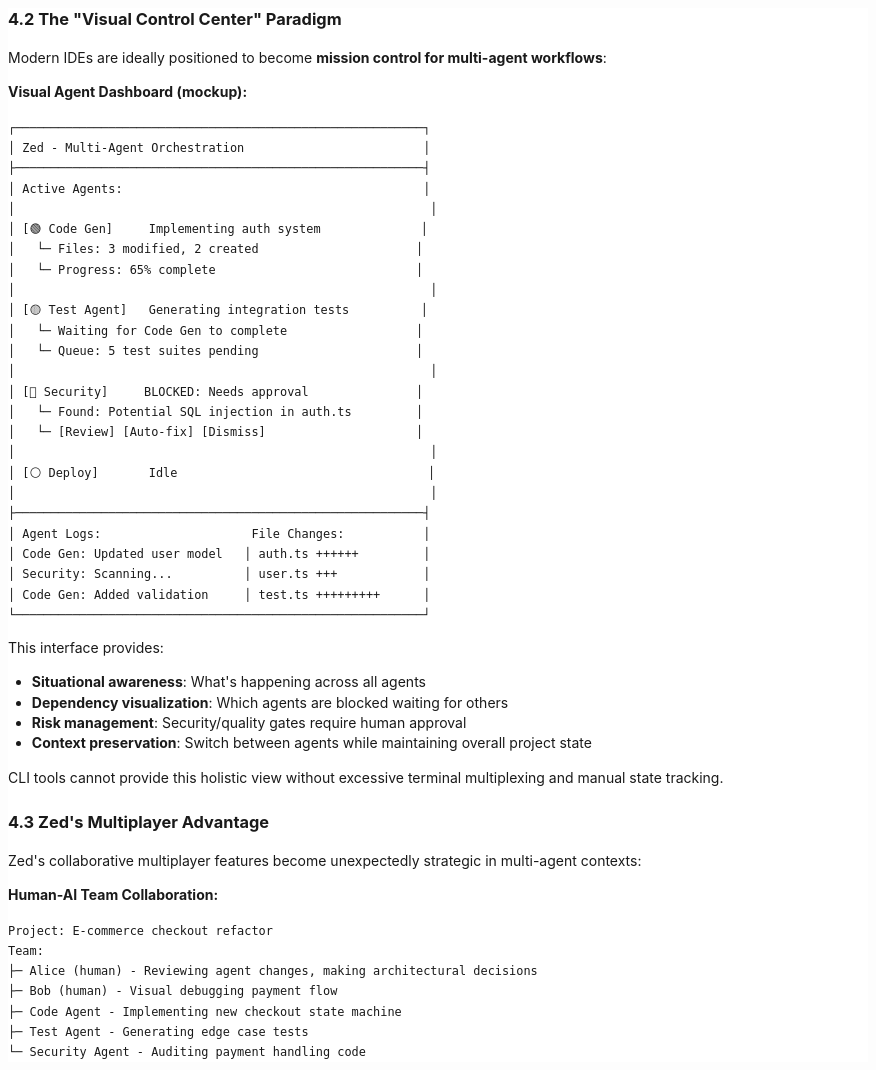 ### 4.2 The "Visual Control Center" Paradigm

Modern IDEs are ideally positioned to become **mission control for multi-agent workflows**:

**Visual Agent Dashboard (mockup):**
```
┌─────────────────────────────────────────────────────────┐
│ Zed - Multi-Agent Orchestration                         │
├─────────────────────────────────────────────────────────┤
│ Active Agents:                                          │
│                                                          │
│ [🟢 Code Gen]     Implementing auth system              │
│   └─ Files: 3 modified, 2 created                      │
│   └─ Progress: 65% complete                            │
│                                                          │
│ [🟡 Test Agent]   Generating integration tests          │
│   └─ Waiting for Code Gen to complete                  │
│   └─ Queue: 5 test suites pending                      │
│                                                          │
│ [🔴 Security]     BLOCKED: Needs approval               │
│   └─ Found: Potential SQL injection in auth.ts         │
│   └─ [Review] [Auto-fix] [Dismiss]                     │
│                                                          │
│ [⚪ Deploy]       Idle                                   │
│                                                          │
├─────────────────────────────────────────────────────────┤
│ Agent Logs:                     File Changes:           │
│ Code Gen: Updated user model   │ auth.ts ++++++         │
│ Security: Scanning...          │ user.ts +++            │
│ Code Gen: Added validation     │ test.ts +++++++++      │
└─────────────────────────────────────────────────────────┘
```

This interface provides:
- **Situational awareness**: What's happening across all agents
- **Dependency visualization**: Which agents are blocked waiting for others
- **Risk management**: Security/quality gates require human approval
- **Context preservation**: Switch between agents while maintaining overall project state

CLI tools cannot provide this holistic view without excessive terminal multiplexing and manual state tracking.

### 4.3 Zed's Multiplayer Advantage

Zed's collaborative multiplayer features become unexpectedly strategic in multi-agent contexts:

**Human-AI Team Collaboration:**
```
Project: E-commerce checkout refactor
Team:
├─ Alice (human) - Reviewing agent changes, making architectural decisions
├─ Bob (human) - Visual debugging payment flow
├─ Code Agent - Implementing new checkout state machine
├─ Test Agent - Generating edge case tests
└─ Security Agent - Auditing payment handling code
```
